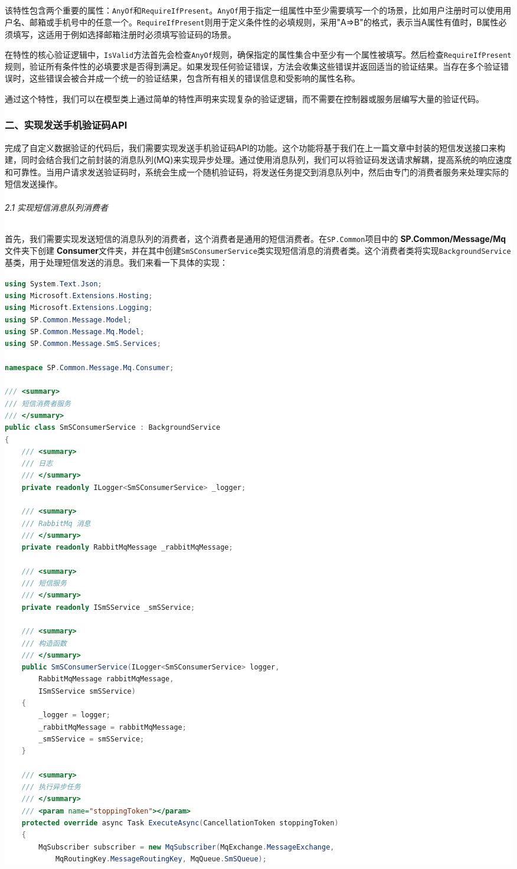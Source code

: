 
该特性包含两个重要的属性：`AnyOf`和`RequireIfPresent`。`AnyOf`用于指定一组属性中至少需要填写一个的场景，比如用户注册时可以使用用户名、邮箱或手机号中的任意一个。`RequireIfPresent`则用于定义条件性的必填规则，采用"A=>B"的格式，表示当A属性有值时，B属性必须填写，这适用于例如选择邮箱注册时必须填写验证码的场景。

在特性的核心验证逻辑中，`IsValid`方法首先会检查`AnyOf`规则，确保指定的属性集合中至少有一个属性被填写。然后检查`RequireIfPresent`规则，验证所有条件性的必填要求是否得到满足。如果发现任何验证错误，方法会收集这些错误并返回适当的验证结果。当存在多个验证错误时，这些错误会被合并成一个统一的验证结果，包含所有相关的错误信息和受影响的属性名称。

通过这个特性，我们可以在模型类上通过简单的特性声明来实现复杂的验证逻辑，而不需要在控制器或服务层编写大量的验证代码。
### 二、实现发送手机验证码API
完成了自定义数据验证的代码后，我们需要实现发送手机验证码API的功能。这个功能将基于我们在上一篇文章中封装的短信发送接口来构建，同时会结合我们之前封装的消息队列(MQ)来实现异步处理。通过使用消息队列，我们可以将验证码发送请求解耦，提高系统的响应速度和可靠性。当用户请求发送验证码时，系统会生成一个随机验证码，将发送任务提交到消息队列中，然后由专门的消费者服务来处理实际的短信发送操作。

###### 2.1 实现短信消息队列消费者
首先，我们需要实现发送短信的消息队列的消费者，这个消费者是通用的短信消费者。在`SP.Common`项目中的 **SP.Common/Message/Mq** 文件夹下创建 **Consumer**文件夹，并在其中创建`SmSConsumerService`类实现短信消息的消费者类。这个消费者类将实现`BackgroundService`基类，用于处理短信发送的消息。我们来看一下具体的实现：
```csharp
using System.Text.Json;
using Microsoft.Extensions.Hosting;
using Microsoft.Extensions.Logging;
using SP.Common.Message.Model;
using SP.Common.Message.Mq.Model;
using SP.Common.Message.SmS.Services;

namespace SP.Common.Message.Mq.Consumer;

/// <summary>
/// 短信消费者服务
/// </summary>
public class SmSConsumerService : BackgroundService
{
    /// <summary>
    /// 日志
    /// </summary>
    private readonly ILogger<SmSConsumerService> _logger;

    /// <summary>
    /// RabbitMq 消息
    /// </summary>
    private readonly RabbitMqMessage _rabbitMqMessage;

    /// <summary>
    /// 短信服务
    /// </summary>
    private readonly ISmSService _smSService;

    /// <summary>
    /// 构造函数
    /// </summary>
    public SmSConsumerService(ILogger<SmSConsumerService> logger,
        RabbitMqMessage rabbitMqMessage,
        ISmSService smSService)
    {
        _logger = logger;
        _rabbitMqMessage = rabbitMqMessage;
        _smSService = smSService;
    }

    /// <summary>
    /// 执行异步任务
    /// </summary>
    /// <param name="stoppingToken"></param>
    protected override async Task ExecuteAsync(CancellationToken stoppingToken)
    {
        MqSubscriber subscriber = new MqSubscriber(MqExchange.MessageExchange,
            MqRoutingKey.MessageRoutingKey, MqQueue.SmSQueue);
```